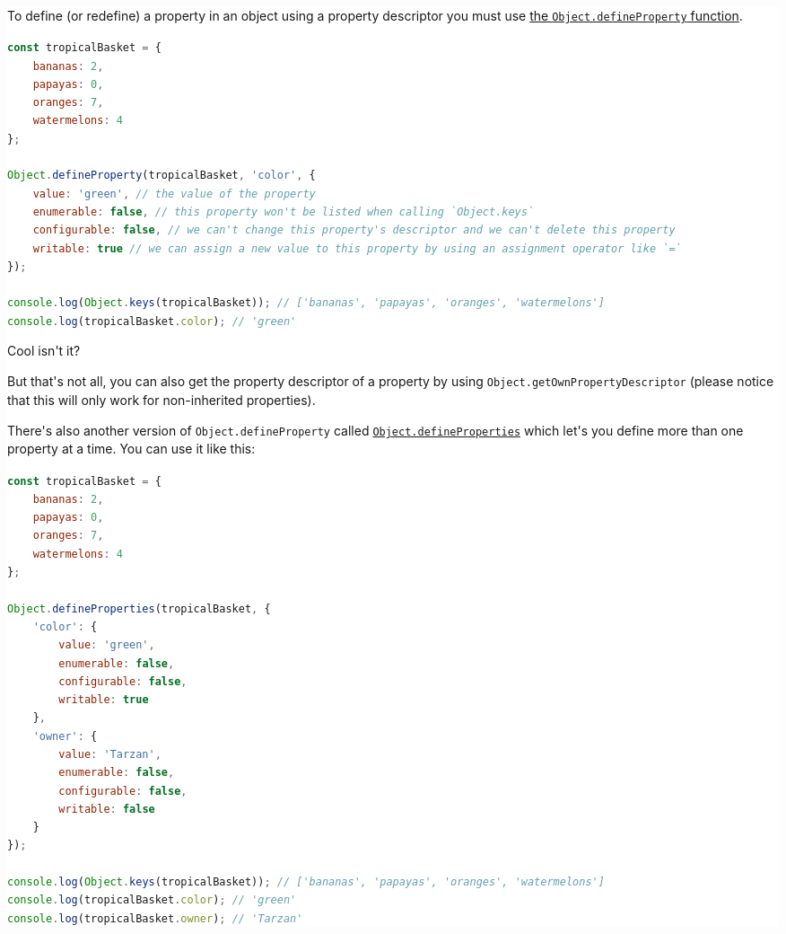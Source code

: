 To define (or redefine) a property in an object using a property descriptor you must use [the `Object.defineProperty` function](https://developer.mozilla.org/en-US/docs/Web/JavaScript/Reference/Global_Objects/Object/defineProperty).

```js
const tropicalBasket = {
    bananas: 2,
    papayas: 0,
    oranges: 7,
    watermelons: 4
};

Object.defineProperty(tropicalBasket, 'color', {
    value: 'green', // the value of the property
    enumerable: false, // this property won't be listed when calling `Object.keys`
    configurable: false, // we can't change this property's descriptor and we can't delete this property
    writable: true // we can assign a new value to this property by using an assignment operator like `=`
});

console.log(Object.keys(tropicalBasket)); // ['bananas', 'papayas', 'oranges', 'watermelons']
console.log(tropicalBasket.color); // 'green'
```

Cool isn't it?

But that's not all, you can also get the property descriptor of a property by using `Object.getOwnPropertyDescriptor` (please notice that this will only work for non-inherited properties).

There's also another version of `Object.defineProperty` called [`Object.defineProperties`](https://developer.mozilla.org/en-US/docs/Web/JavaScript/Reference/Global_Objects/Object/defineProperties) which let's you define more than one property at a time. You can use it like this:

```js
const tropicalBasket = {
    bananas: 2,
    papayas: 0,
    oranges: 7,
    watermelons: 4
};

Object.defineProperties(tropicalBasket, {
    'color': {
        value: 'green',
        enumerable: false,
        configurable: false,
        writable: true
    },
    'owner': {
        value: 'Tarzan',
        enumerable: false,
        configurable: false,
        writable: false
    }
});

console.log(Object.keys(tropicalBasket)); // ['bananas', 'papayas', 'oranges', 'watermelons']
console.log(tropicalBasket.color); // 'green'
console.log(tropicalBasket.owner); // 'Tarzan'
```
